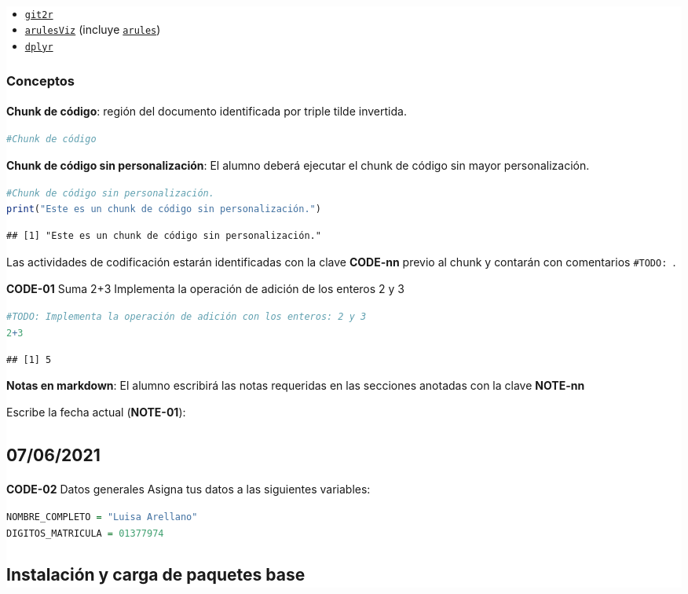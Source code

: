 - [`git2r`](https://cran.r-project.org/web/packages/git2r/index.html)
- [`arulesViz`](https://cran.r-project.org/web/packages/arulesViz/index.html) (incluye [`arules`](https://cran.r-project.org/web/packages/arules/index.html))
- [`dplyr`](https://cran.r-project.org/web/packages/dplyr/index.html)


### Conceptos

**Chunk de código**: región del documento identificada por triple tilde invertida.

```r
#Chunk de código
```

**Chunk de código sin personalización**: El alumno deberá ejecutar el chunk de código sin mayor personalización.

```r
#Chunk de código sin personalización.
print("Este es un chunk de código sin personalización.")
```

```
## [1] "Este es un chunk de código sin personalización."
```

Las actividades de codificación estarán identificadas con la clave **CODE-nn** previo al chunk y contarán con comentarios `#TODO: `.

**CODE-01** Suma 2+3
Implementa la operación de adición de los enteros 2 y 3

```r
#TODO: Implementa la operación de adición con los enteros: 2 y 3
2+3
```

```
## [1] 5
```

**Notas en markdown**: El alumno escribirá las notas requeridas en las secciones anotadas con la clave **NOTE-nn**


Escribe la fecha actual (**NOTE-01**): <FECHA>

## 07/06/2021

**CODE-02** Datos generales
Asigna tus datos a las siguientes variables:

```r
NOMBRE_COMPLETO = "Luisa Arellano"
DIGITOS_MATRICULA = 01377974
```

## Instalación y carga de paquetes base
